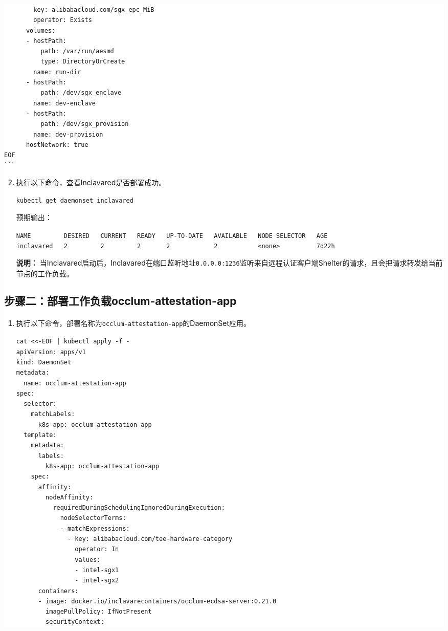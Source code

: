             key: alibabacloud.com/sgx_epc_MiB
            operator: Exists
          volumes:
          - hostPath:
              path: /var/run/aesmd
              type: DirectoryOrCreate
            name: run-dir
          - hostPath:
              path: /dev/sgx_enclave
            name: dev-enclave
          - hostPath:
              path: /dev/sgx_provision
            name: dev-provision
          hostNetwork: true
    EOF
    ```

2.  执行以下命令，查看Inclavared是否部署成功。

    ```
    kubectl get daemonset inclavared
    ```

    预期输出：

    ```
    NAME         DESIRED   CURRENT   READY   UP-TO-DATE   AVAILABLE   NODE SELECTOR   AGE
    inclavared   2         2         2       2            2           <none>          7d22h
    ```

    **说明：** 当Inclavared启动后，Inclavared在端口监听地址`0.0.0.0:1236`监听来自远程认证客户端Shelter的请求，且会把请求转发给当前节点的工作负载。


## 步骤二：部署工作负载occlum-attestation-app

1.  执行以下命令，部署名称为`occlum-attestation-app`的DaemonSet应用。

    ```
    cat <<-EOF | kubectl apply -f -
    apiVersion: apps/v1
    kind: DaemonSet
    metadata:
      name: occlum-attestation-app
    spec:
      selector:
        matchLabels:
          k8s-app: occlum-attestation-app
      template:
        metadata:
          labels:
            k8s-app: occlum-attestation-app
        spec:
          affinity:
            nodeAffinity:
              requiredDuringSchedulingIgnoredDuringExecution:
                nodeSelectorTerms:
                - matchExpressions:
                  - key: alibabacloud.com/tee-hardware-category
                    operator: In
                    values:
                    - intel-sgx1
                    - intel-sgx2
          containers:
          - image: docker.io/inclavarecontainers/occlum-ecdsa-server:0.21.0
            imagePullPolicy: IfNotPresent
            securityContext: